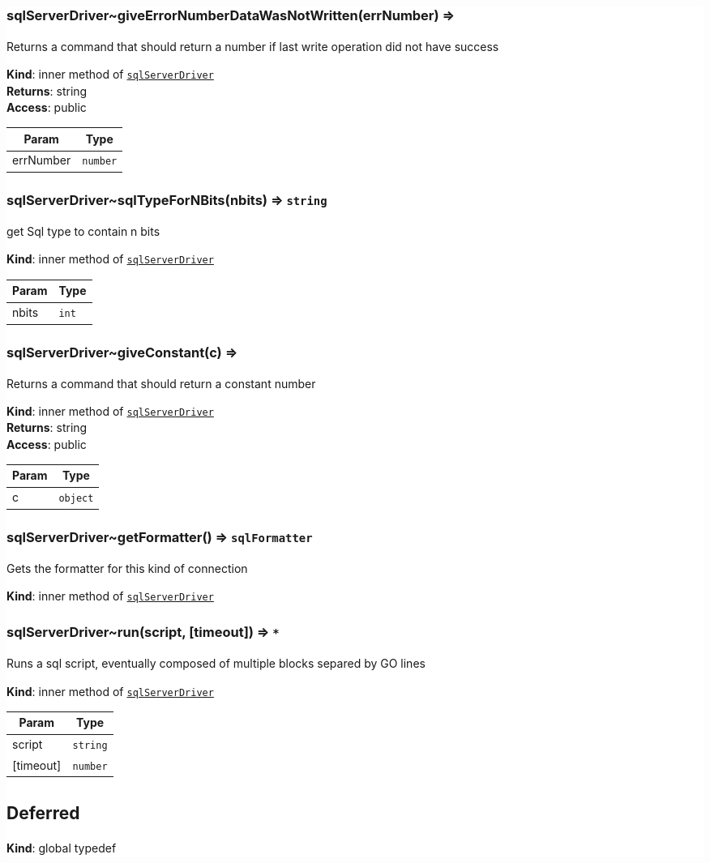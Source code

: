 ### sqlServerDriver~giveErrorNumberDataWasNotWritten(errNumber) ⇒
Returns a command that should return a number if last write operation did not have success

**Kind**: inner method of [<code>sqlServerDriver</code>](#module_sqlServerDriver)  
**Returns**: string  
**Access**: public  

| Param | Type |
| --- | --- |
| errNumber | <code>number</code> | 

<a name="module_sqlServerDriver..sqlTypeForNBits"></a>

### sqlServerDriver~sqlTypeForNBits(nbits) ⇒ <code>string</code>
get Sql type to contain n bits

**Kind**: inner method of [<code>sqlServerDriver</code>](#module_sqlServerDriver)  

| Param | Type |
| --- | --- |
| nbits | <code>int</code> | 

<a name="module_sqlServerDriver..giveConstant"></a>

### sqlServerDriver~giveConstant(c) ⇒
Returns a command that should return a constant number

**Kind**: inner method of [<code>sqlServerDriver</code>](#module_sqlServerDriver)  
**Returns**: string  
**Access**: public  

| Param | Type |
| --- | --- |
| c | <code>object</code> | 

<a name="module_sqlServerDriver..getFormatter"></a>

### sqlServerDriver~getFormatter() ⇒ <code>sqlFormatter</code>
Gets the formatter for this kind of connection

**Kind**: inner method of [<code>sqlServerDriver</code>](#module_sqlServerDriver)  
<a name="module_sqlServerDriver..run"></a>

### sqlServerDriver~run(script, [timeout]) ⇒ <code>\*</code>
Runs a sql script, eventually composed of multiple blocks separed by GO lines

**Kind**: inner method of [<code>sqlServerDriver</code>](#module_sqlServerDriver)  

| Param | Type |
| --- | --- |
| script | <code>string</code> | 
| [timeout] | <code>number</code> | 

<a name="Deferred"></a>

## Deferred
**Kind**: global typedef  
